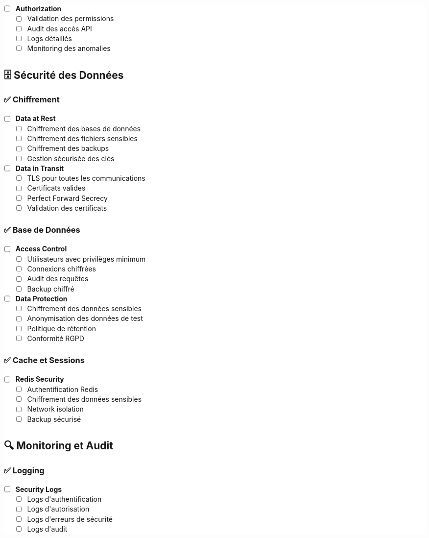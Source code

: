 - [ ] **Authorization**
  - [ ] Validation des permissions
  - [ ] Audit des accès API
  - [ ] Logs détaillés
  - [ ] Monitoring des anomalies

## 🗄️ **Sécurité des Données**

### ✅ **Chiffrement**

- [ ] **Data at Rest**
  - [ ] Chiffrement des bases de données
  - [ ] Chiffrement des fichiers sensibles
  - [ ] Chiffrement des backups
  - [ ] Gestion sécurisée des clés

- [ ] **Data in Transit**
  - [ ] TLS pour toutes les communications
  - [ ] Certificats valides
  - [ ] Perfect Forward Secrecy
  - [ ] Validation des certificats

### ✅ **Base de Données**

- [ ] **Access Control**
  - [ ] Utilisateurs avec privilèges minimum
  - [ ] Connexions chiffrées
  - [ ] Audit des requêtes
  - [ ] Backup chiffré

- [ ] **Data Protection**
  - [ ] Chiffrement des données sensibles
  - [ ] Anonymisation des données de test
  - [ ] Politique de rétention
  - [ ] Conformité RGPD

### ✅ **Cache et Sessions**

- [ ] **Redis Security**
  - [ ] Authentification Redis
  - [ ] Chiffrement des données sensibles
  - [ ] Network isolation
  - [ ] Backup sécurisé

## 🔍 **Monitoring et Audit**

### ✅ **Logging**

- [ ] **Security Logs**
  - [ ] Logs d'authentification
  - [ ] Logs d'autorisation
  - [ ] Logs d'erreurs de sécurité
  - [ ] Logs d'audit
